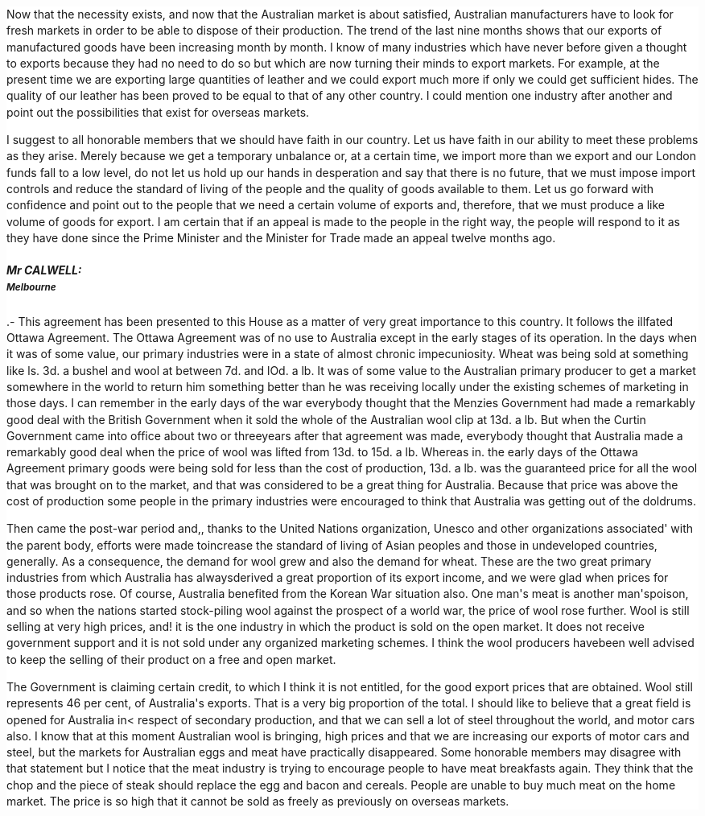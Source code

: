Now that the necessity exists, and now that the Australian market is about satisfied, Australian manufacturers have to look for fresh markets in order to be able to dispose of their production. The trend of the last nine months shows that our exports of manufactured goods have been increasing month by month. I know of many industries which have never before given a thought to exports because they had no need to do so but which are now turning their minds to export markets. For example, at the present time we are exporting large quantities of leather and we could export much more if only we could get sufficient hides. The quality of our leather has been proved to be equal to that of any other country. I could mention one industry after another and point out the possibilities that exist for overseas markets. 

I suggest to all honorable members that we should have faith in our country. Let us have faith in our ability to meet these problems as they arise. Merely because we get a temporary unbalance or, at a certain time, we import more than we export and our London funds fall to a low level, do not let us hold up our hands in desperation and say that there is no future, that we must impose import controls and reduce the standard of living of the people and the quality of goods available to them. Let us go forward with confidence and point out to the people that we need a certain volume of exports and, therefore, that we must produce a like volume of goods for export. I am certain that if an appeal is made to the people in the right way, the people will respond to it as they have done since the Prime Minister and the Minister for Trade made an appeal twelve months ago. 

##### Mr CALWELL:<br><small class="text-muted">Melbourne</small>

.- This agreement has been presented to this House as a matter of very great importance to this country. It follows the illfated Ottawa Agreement. The Ottawa Agreement was of no use to Australia except in the early stages of its operation. In the days when it was of some value, our primary industries were in a state of almost chronic impecuniosity. Wheat was being sold at something like ls. 3d. a bushel and wool at between 7d. and lOd. a lb. It was of some value to the Australian primary producer to get a market somewhere in the world to return him something better than he was receiving locally under the existing schemes of marketing in those days. I can remember in the early days of the war everybody thought that the Menzies Government had made a remarkably good deal with the British Government when it sold the whole of the Australian wool clip at 13d. a lb. But when the Curtin Government came into office about two or threeyears after that agreement was made, everybody thought that Australia made a remarkably good deal when the price of wool was lifted from 13d. to 15d. a lb. Whereas in. the early days of the Ottawa Agreement primary goods were being sold for less than the cost of production, 13d. a lb. was the guaranteed price for all the wool that was brought on to the market, and that was considered to be a great thing for Australia. Because that price was above the cost of production some people in the primary industries were encouraged to think that Australia was getting out of the doldrums. 

Then came the post-war period and,, thanks to the United Nations organization, Unesco and other organizations associated' with the parent body, efforts were made toincrease the standard of living of Asian peoples and those in undeveloped countries, generally. As a consequence, the demand for wool grew and also the demand for wheat. These are the two great primary industries from which Australia has alwaysderived a great proportion of its export income, and we were glad when prices for those products rose. Of course, Australia benefited from the Korean War situation also. One man's meat is another man'spoison, and so when the nations started stock-piling wool against the prospect of a world war, the price of wool rose further. Wool is still selling at very high prices, and! it is the one industry in which the product is sold on the open market. It does not receive government support and it is not sold under any organized marketing schemes. I think the wool producers havebeen well advised to keep the selling of their product on a free and open market. 

The Government is claiming certain credit, to which I think it is not entitled, for the good export prices that are obtained. Wool still represents 46 per cent, of Australia's exports. That is a very big proportion of the total. I should like to believe that a great field is opened for Australia in&lt; respect of secondary production, and that we can sell a lot of steel throughout the world, and motor cars also. I know that at this moment Australian wool is bringing, high prices and that we are increasing our exports of motor cars and steel, but the markets for Australian eggs and meat have practically disappeared. Some honorable members may disagree with that statement but I notice that the meat industry is trying to encourage people to have meat breakfasts again. They think that the chop and the piece of steak should replace the egg and bacon and cereals. People are unable to buy much meat on the home market. The price is so high that it cannot be sold as freely as previously on overseas markets. 
